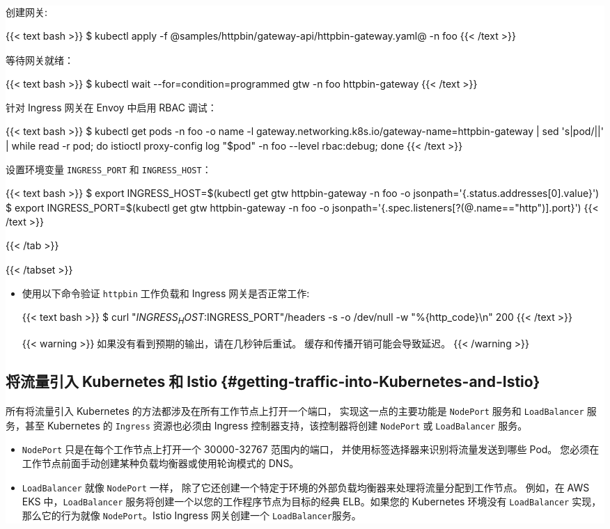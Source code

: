 创建网关:

{{< text bash >}}
$ kubectl apply -f @samples/httpbin/gateway-api/httpbin-gateway.yaml@ -n foo
{{< /text >}}

等待网关就绪：

{{< text bash >}}
$ kubectl wait --for=condition=programmed gtw -n foo httpbin-gateway
{{< /text >}}

针对 Ingress 网关在 Envoy 中启用 RBAC 调试：

{{< text bash >}}
$ kubectl get pods -n foo -o name -l gateway.networking.k8s.io/gateway-name=httpbin-gateway | sed 's|pod/||' | while read -r pod; do istioctl proxy-config log "$pod" -n foo --level rbac:debug; done
{{< /text >}}

设置环境变量 `INGRESS_PORT` 和 `INGRESS_HOST`：

{{< text bash >}}
$ export INGRESS_HOST=$(kubectl get gtw httpbin-gateway -n foo -o jsonpath='{.status.addresses[0].value}')
$ export INGRESS_PORT=$(kubectl get gtw httpbin-gateway -n foo -o jsonpath='{.spec.listeners[?(@.name=="http")].port}')
{{< /text >}}

{{< /tab >}}

{{< /tabset >}}

* 使用以下命令验证 `httpbin` 工作负载和 Ingress 网关是否正常工作:

    {{< text bash >}}
    $ curl "$INGRESS_HOST:$INGRESS_PORT"/headers -s -o /dev/null -w "%{http_code}\n"
    200
    {{< /text >}}

    {{< warning >}}
    如果没有看到预期的输出，请在几秒钟后重试。
    缓存和传播开销可能会导致延迟。
    {{< /warning >}}

## 将流量引入 Kubernetes 和 Istio {#getting-traffic-into-Kubernetes-and-Istio}

所有将流量引入 Kubernetes 的方法都涉及在所有工作节点上打开一个端口，
实现这一点的主要功能是 `NodePort` 服务和 `LoadBalancer` 服务，甚至
Kubernetes 的 `Ingress` 资源也必须由 Ingress 控制器支持，该控制器将创建
`NodePort` 或 `LoadBalancer` 服务。

* `NodePort` 只是在每个工作节点上打开一个 30000-32767 范围内的端口，
  并使用标签选择器来识别将流量发送到哪些 Pod。
  您必须在工作节点前面手动创建某种负载均衡器或使用轮询模式的 DNS。

* `LoadBalancer` 就像 `NodePort` 一样，
  除了它还创建一个特定于环境的外部负载均衡器来处理将流量分配到工作节点。
  例如，在 AWS EKS 中，`LoadBalancer` 服务将创建一个以您的工作程序节点为目标的经典
  ELB。如果您的 Kubernetes 环境没有 `LoadBalancer` 实现，那么它的行为就像
  `NodePort`。Istio Ingress 网关创建一个 `LoadBalancer`服务。

